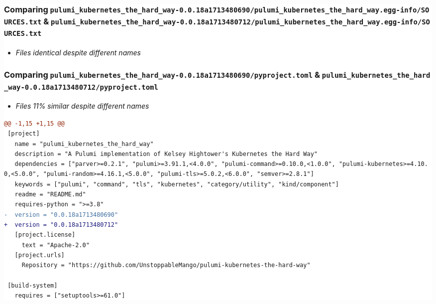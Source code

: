 ### Comparing `pulumi_kubernetes_the_hard_way-0.0.18a1713480690/pulumi_kubernetes_the_hard_way.egg-info/SOURCES.txt` & `pulumi_kubernetes_the_hard_way-0.0.18a1713480712/pulumi_kubernetes_the_hard_way.egg-info/SOURCES.txt`

 * *Files identical despite different names*

### Comparing `pulumi_kubernetes_the_hard_way-0.0.18a1713480690/pyproject.toml` & `pulumi_kubernetes_the_hard_way-0.0.18a1713480712/pyproject.toml`

 * *Files 11% similar despite different names*

```diff
@@ -1,15 +1,15 @@
 [project]
   name = "pulumi_kubernetes_the_hard_way"
   description = "A Pulumi implementation of Kelsey Hightower's Kubernetes the Hard Way"
   dependencies = ["parver>=0.2.1", "pulumi>=3.91.1,<4.0.0", "pulumi-command>=0.10.0,<1.0.0", "pulumi-kubernetes>=4.10.0,<5.0.0", "pulumi-random>=4.16.1,<5.0.0", "pulumi-tls>=5.0.2,<6.0.0", "semver>=2.8.1"]
   keywords = ["pulumi", "command", "tls", "kubernetes", "category/utility", "kind/component"]
   readme = "README.md"
   requires-python = ">=3.8"
-  version = "0.0.18a1713480690"
+  version = "0.0.18a1713480712"
   [project.license]
     text = "Apache-2.0"
   [project.urls]
     Repository = "https://github.com/UnstoppableMango/pulumi-kubernetes-the-hard-way"
 
 [build-system]
   requires = ["setuptools>=61.0"]
```

